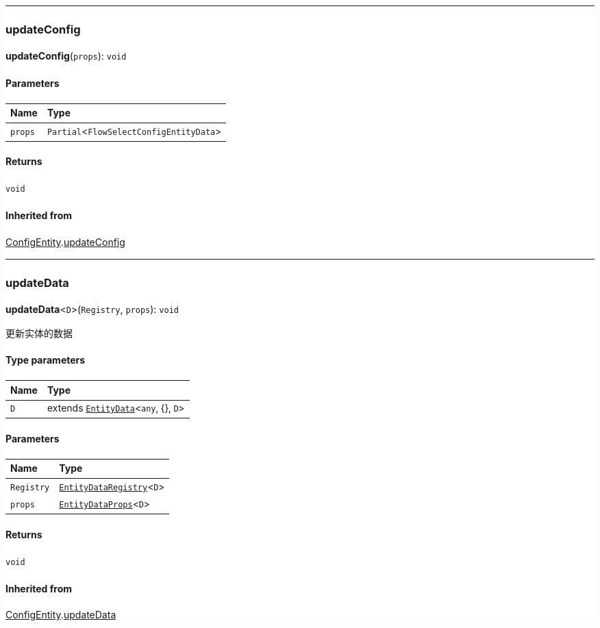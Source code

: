 ***

### updateConfig

**updateConfig**(`props`): `void`

#### Parameters

| Name | Type |
| :------ | :------ |
| `props` | `Partial`<`FlowSelectConfigEntityData`> |

#### Returns

`void`

#### Inherited from

[ConfigEntity](/auto-docs/editor/classes/ConfigEntity.md).[updateConfig](/auto-docs/editor/classes/ConfigEntity.md#updateconfig)

***

### updateData

**updateData**<`D`>(`Registry`, `props`): `void`

更新实体的数据

#### Type parameters

| Name | Type |
| :------ | :------ |
| `D` | extends [`EntityData`](/auto-docs/editor/classes/EntityData.md)<`any`, {}, `D`> |

#### Parameters

| Name | Type |
| :------ | :------ |
| `Registry` | [`EntityDataRegistry`](/auto-docs/editor/interfaces/EntityDataRegistry.md)<`D`> |
| `props` | [`EntityDataProps`](/auto-docs/editor/types/EntityDataProps.md)<`D`> |

#### Returns

`void`

#### Inherited from

[ConfigEntity](/auto-docs/editor/classes/ConfigEntity.md).[updateData](/auto-docs/editor/classes/ConfigEntity.md#updatedata)

